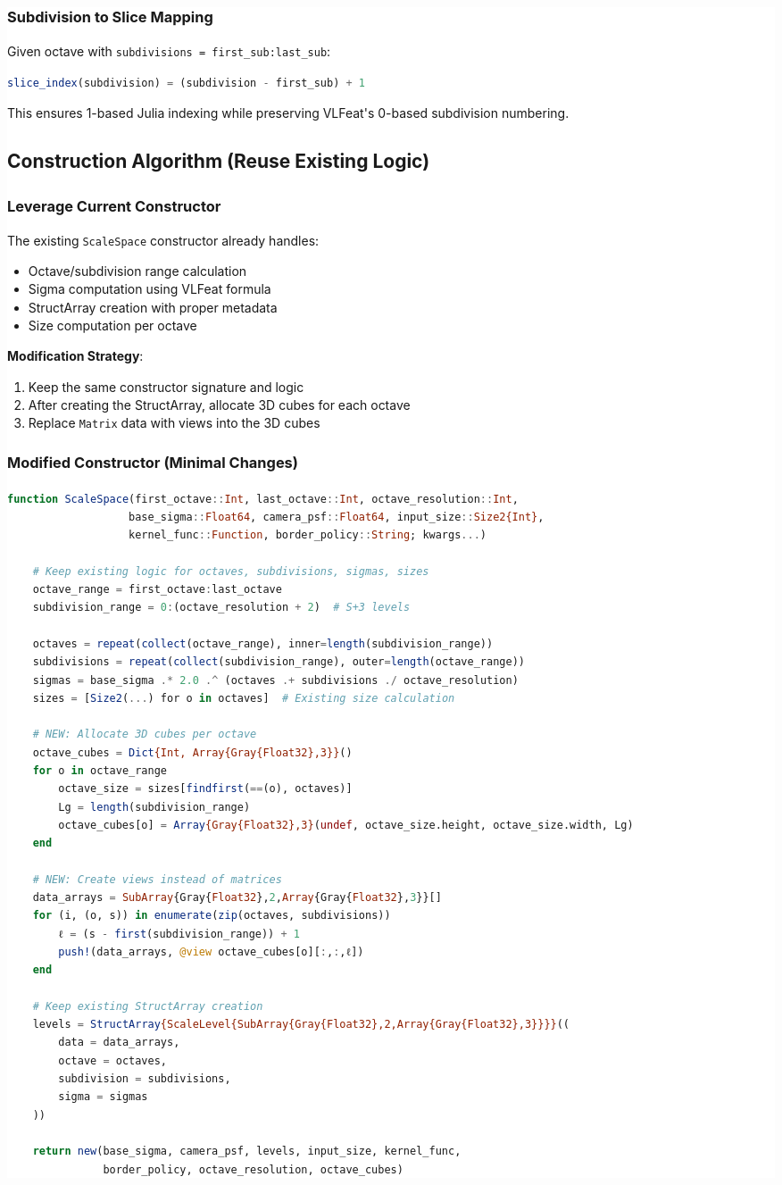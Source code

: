 ### Subdivision to Slice Mapping

Given octave with `subdivisions = first_sub:last_sub`:
```julia
slice_index(subdivision) = (subdivision - first_sub) + 1
```

This ensures 1-based Julia indexing while preserving VLFeat's 0-based subdivision numbering.

## Construction Algorithm (Reuse Existing Logic)

### Leverage Current Constructor

The existing `ScaleSpace` constructor already handles:
- Octave/subdivision range calculation
- Sigma computation using VLFeat formula
- StructArray creation with proper metadata
- Size computation per octave

**Modification Strategy**:
1. Keep the same constructor signature and logic
2. After creating the StructArray, allocate 3D cubes for each octave
3. Replace `Matrix` data with views into the 3D cubes

### Modified Constructor (Minimal Changes)

```julia
function ScaleSpace(first_octave::Int, last_octave::Int, octave_resolution::Int,
                   base_sigma::Float64, camera_psf::Float64, input_size::Size2{Int},
                   kernel_func::Function, border_policy::String; kwargs...)
    
    # Keep existing logic for octaves, subdivisions, sigmas, sizes
    octave_range = first_octave:last_octave
    subdivision_range = 0:(octave_resolution + 2)  # S+3 levels
    
    octaves = repeat(collect(octave_range), inner=length(subdivision_range))
    subdivisions = repeat(collect(subdivision_range), outer=length(octave_range))
    sigmas = base_sigma .* 2.0 .^ (octaves .+ subdivisions ./ octave_resolution)
    sizes = [Size2(...) for o in octaves]  # Existing size calculation
    
    # NEW: Allocate 3D cubes per octave
    octave_cubes = Dict{Int, Array{Gray{Float32},3}}()
    for o in octave_range
        octave_size = sizes[findfirst(==(o), octaves)]
        Lg = length(subdivision_range)
        octave_cubes[o] = Array{Gray{Float32},3}(undef, octave_size.height, octave_size.width, Lg)
    end
    
    # NEW: Create views instead of matrices
    data_arrays = SubArray{Gray{Float32},2,Array{Gray{Float32},3}}[]
    for (i, (o, s)) in enumerate(zip(octaves, subdivisions))
        ℓ = (s - first(subdivision_range)) + 1
        push!(data_arrays, @view octave_cubes[o][:,:,ℓ])
    end
    
    # Keep existing StructArray creation
    levels = StructArray{ScaleLevel{SubArray{Gray{Float32},2,Array{Gray{Float32},3}}}}((
        data = data_arrays,
        octave = octaves,
        subdivision = subdivisions,
        sigma = sigmas
    ))
    
    return new(base_sigma, camera_psf, levels, input_size, kernel_func, 
               border_policy, octave_resolution, octave_cubes)
```